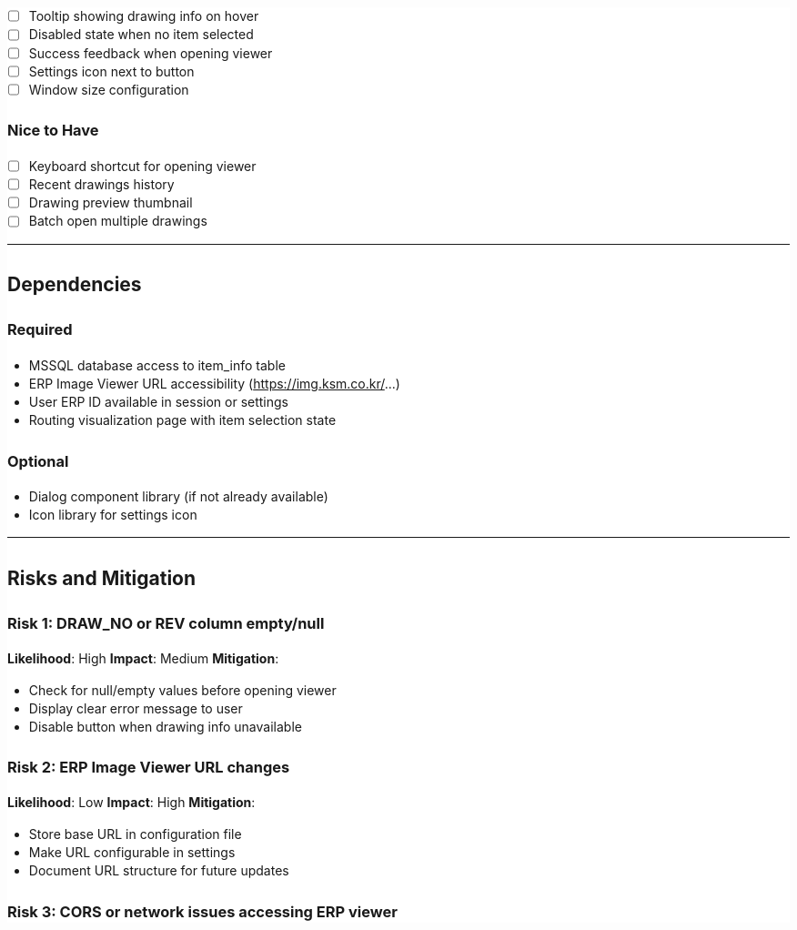 - [ ] Tooltip showing drawing info on hover
- [ ] Disabled state when no item selected
- [ ] Success feedback when opening viewer
- [ ] Settings icon next to button
- [ ] Window size configuration

### Nice to Have

- [ ] Keyboard shortcut for opening viewer
- [ ] Recent drawings history
- [ ] Drawing preview thumbnail
- [ ] Batch open multiple drawings

---

## Dependencies

### Required

- MSSQL database access to item_info table
- ERP Image Viewer URL accessibility (https://img.ksm.co.kr/...)
- User ERP ID available in session or settings
- Routing visualization page with item selection state

### Optional

- Dialog component library (if not already available)
- Icon library for settings icon

---

## Risks and Mitigation

### Risk 1: DRAW_NO or REV column empty/null

**Likelihood**: High
**Impact**: Medium
**Mitigation**:
- Check for null/empty values before opening viewer
- Display clear error message to user
- Disable button when drawing info unavailable

### Risk 2: ERP Image Viewer URL changes

**Likelihood**: Low
**Impact**: High
**Mitigation**:
- Store base URL in configuration file
- Make URL configurable in settings
- Document URL structure for future updates

### Risk 3: CORS or network issues accessing ERP viewer
